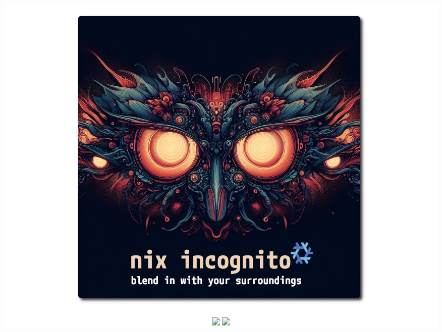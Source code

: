 <br>

<div id="header" align="center">
    <img src="./images/incognito_banner.png" style="height:575px;width:800px;"/>
</div>

<br>

<div align="center">
  <img src="https://img.shields.io/badge/NixOS-v24.05-blue?logo=nixos&logoColor=white"/>
  <img src="https://img.shields.io/badge/rust-v1.76-orange?logo=rust"/>
</div>
